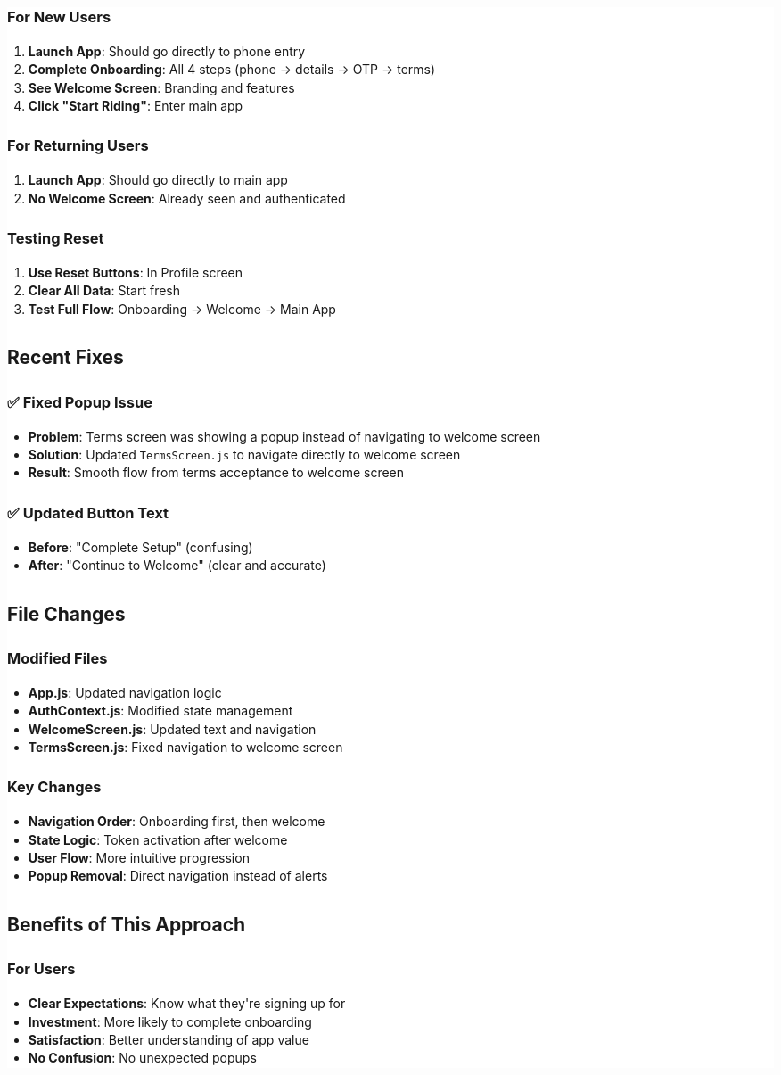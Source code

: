 ### For New Users
1. **Launch App**: Should go directly to phone entry
2. **Complete Onboarding**: All 4 steps (phone → details → OTP → terms)
3. **See Welcome Screen**: Branding and features
4. **Click "Start Riding"**: Enter main app

### For Returning Users
1. **Launch App**: Should go directly to main app
2. **No Welcome Screen**: Already seen and authenticated

### Testing Reset
1. **Use Reset Buttons**: In Profile screen
2. **Clear All Data**: Start fresh
3. **Test Full Flow**: Onboarding → Welcome → Main App

## Recent Fixes

### ✅ **Fixed Popup Issue**
- **Problem**: Terms screen was showing a popup instead of navigating to welcome screen
- **Solution**: Updated `TermsScreen.js` to navigate directly to welcome screen
- **Result**: Smooth flow from terms acceptance to welcome screen

### ✅ **Updated Button Text**
- **Before**: "Complete Setup" (confusing)
- **After**: "Continue to Welcome" (clear and accurate)

## File Changes

### Modified Files
- **App.js**: Updated navigation logic
- **AuthContext.js**: Modified state management
- **WelcomeScreen.js**: Updated text and navigation
- **TermsScreen.js**: Fixed navigation to welcome screen

### Key Changes
- **Navigation Order**: Onboarding first, then welcome
- **State Logic**: Token activation after welcome
- **User Flow**: More intuitive progression
- **Popup Removal**: Direct navigation instead of alerts

## Benefits of This Approach

### For Users
- **Clear Expectations**: Know what they're signing up for
- **Investment**: More likely to complete onboarding
- **Satisfaction**: Better understanding of app value
- **No Confusion**: No unexpected popups
